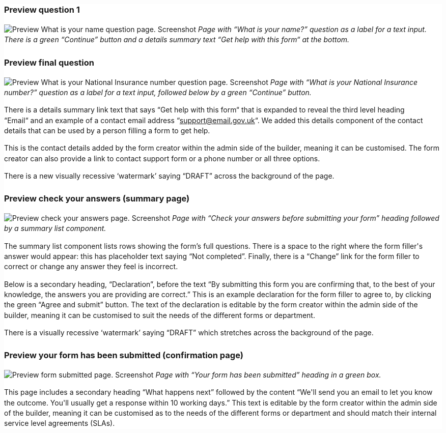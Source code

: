 ### Preview question 1

![Preview What is your name question page. Screenshot](screenshots/1001-page-preview-new-tab-1.png)
*Page with “What is your name?” question as a label for a text input. There is a green “Continue” button and a details summary text “Get help with this form“ at the bottom.*

### Preview final question

![Preview What is your National Insurance number question page. Screenshot](screenshots/1002-page-preview-new-tab-3.png)
*Page with “What is your National Insurance number?” question as a label for a text input, followed below by a green “Continue” button.*

There is a details summary link text that says “Get help with this form“ that is expanded to reveal the third level heading “Email“ and an example of a contact email address “support@email.gov.uk“. We added this details component of the contact details that can be used by a person filling a form to get help.

This is the contact details added by the form creator within the admin side of the builder, meaning it can be customised. The form creator can also provide a link to contact support form or a phone number or all three options.

There is a new visually recessive ‘watermark’ saying “DRAFT” across the background of the page.  

### Preview check your answers (summary page)

![Preview check your answers page. Screenshot](screenshots/1003-check-answers-page-preview-new-tab.png)
*Page with “Check your answers before submitting your form” heading followed by a summary list component.*

The summary list component lists rows showing the form’s full questions. There is a space to the right where the form filler's answer would appear: this has placeholder text saying “Not completed”. Finally, there is a “Change” link for the form filler to correct or change any answer they feel is incorrect.

Below is a secondary heading, “Declaration”, before the text “By submitting this form you are confirming that, to the best of your knowledge, the answers you are providing are correct.” This is an example declaration for the form filler to agree to, by clicking the green “Agree and submit” button. The text of the declaration is editable by the form creator within the admin side of the builder, meaning it can be customised to suit the needs of the different forms or department.

There is a visually recessive ‘watermark’ saying “DRAFT” which stretches across the background of the page. 

### Preview your form has been submitted (confirmation page)

![Preview form submitted page. Screenshot](screenshots/1004-confirmation-page-preview-new-tab.png)
*Page with “Your form has been submitted” heading in a green box.*

This page includes a secondary heading “What happens next” followed by the content “We'll send you an email to let you know the outcome. You'll usually get a response within 10 working days.” This text is editable by the form creator within the admin side of the builder, meaning it can be customised as to the needs of the different forms or department and should match their internal service level agreements (SLAs).

